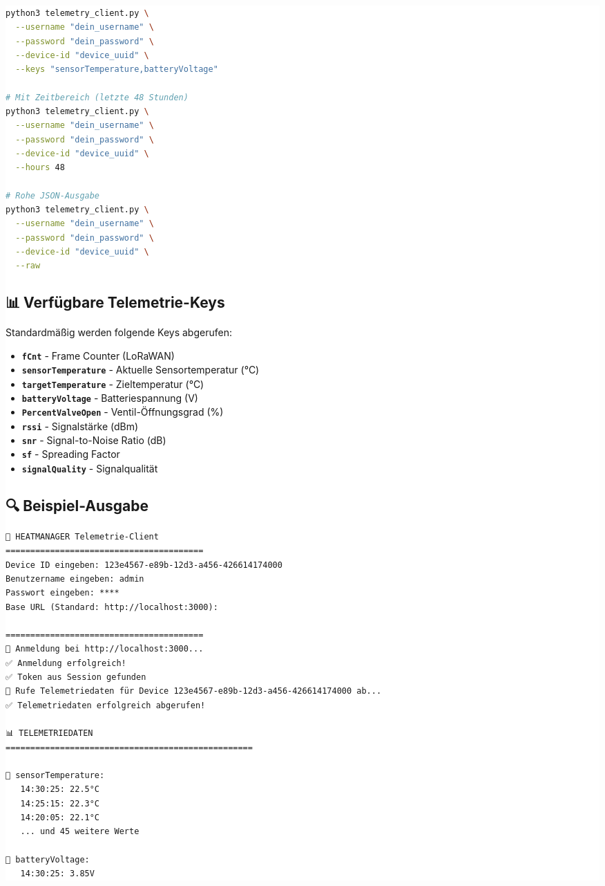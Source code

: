 ```bash
python3 telemetry_client.py \
  --username "dein_username" \
  --password "dein_password" \
  --device-id "device_uuid" \
  --keys "sensorTemperature,batteryVoltage"

# Mit Zeitbereich (letzte 48 Stunden)
python3 telemetry_client.py \
  --username "dein_username" \
  --password "dein_password" \
  --device-id "device_uuid" \
  --hours 48

# Rohe JSON-Ausgabe
python3 telemetry_client.py \
  --username "dein_username" \
  --password "dein_password" \
  --device-id "device_uuid" \
  --raw
```

## 📊 Verfügbare Telemetrie-Keys

Standardmäßig werden folgende Keys abgerufen:

- **`fCnt`** - Frame Counter (LoRaWAN)
- **`sensorTemperature`** - Aktuelle Sensortemperatur (°C)
- **`targetTemperature`** - Zieltemperatur (°C)
- **`batteryVoltage`** - Batteriespannung (V)
- **`PercentValveOpen`** - Ventil-Öffnungsgrad (%)
- **`rssi`** - Signalstärke (dBm)
- **`snr`** - Signal-to-Noise Ratio (dB)
- **`sf`** - Spreading Factor
- **`signalQuality`** - Signalqualität

## 🔍 Beispiel-Ausgabe

```
🚀 HEATMANAGER Telemetrie-Client
========================================
Device ID eingeben: 123e4567-e89b-12d3-a456-426614174000
Benutzername eingeben: admin
Passwort eingeben: ****
Base URL (Standard: http://localhost:3000): 

========================================
🔐 Anmeldung bei http://localhost:3000...
✅ Anmeldung erfolgreich!
✅ Token aus Session gefunden
📡 Rufe Telemetriedaten für Device 123e4567-e89b-12d3-a456-426614174000 ab...
✅ Telemetriedaten erfolgreich abgerufen!

📊 TELEMETRIEDATEN
==================================================

🔹 sensorTemperature:
   14:30:25: 22.5°C
   14:25:15: 22.3°C
   14:20:05: 22.1°C
   ... und 45 weitere Werte

🔹 batteryVoltage:
   14:30:25: 3.85V
```